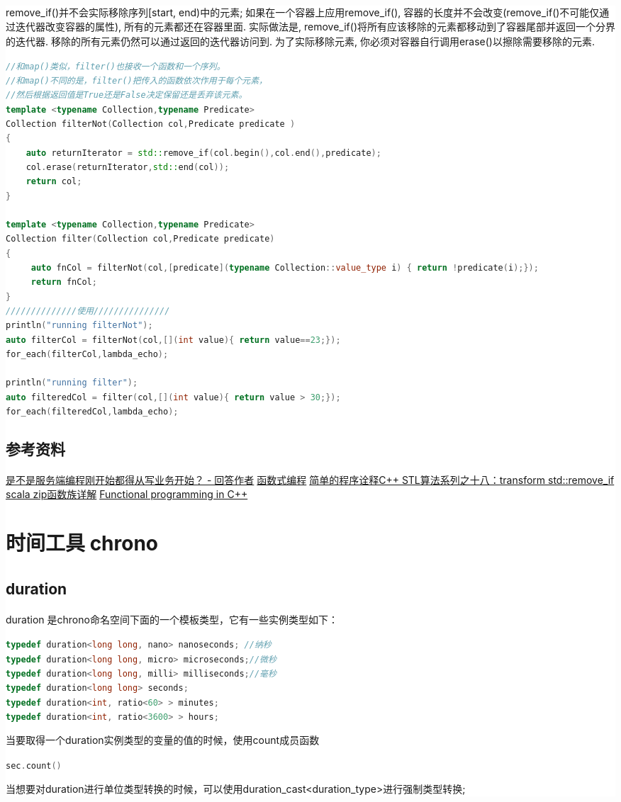 remove_if()并不会实际移除序列[start, end)中的元素; 如果在一个容器上应用remove_if(), 容器的长度并不会改变(remove_if()不可能仅通过迭代器改变容器的属性), 所有的元素都还在容器里面. 实际做法是, remove_if()将所有应该移除的元素都移动到了容器尾部并返回一个分界的迭代器. 移除的所有元素仍然可以通过返回的迭代器访问到. 为了实际移除元素, 你必须对容器自行调用erase()以擦除需要移除的元素.
```cpp
//和map()类似，filter()也接收一个函数和一个序列。
//和map()不同的是，filter()把传入的函数依次作用于每个元素，
//然后根据返回值是True还是False决定保留还是丢弃该元素。
template <typename Collection,typename Predicate>
Collection filterNot(Collection col,Predicate predicate ) 
{   
    auto returnIterator = std::remove_if(col.begin(),col.end(),predicate);
    col.erase(returnIterator,std::end(col));    
    return col;
}

template <typename Collection,typename Predicate>
Collection filter(Collection col,Predicate predicate) 
{
	 auto fnCol = filterNot(col,[predicate](typename Collection::value_type i) { return !predicate(i);});
	 return fnCol; 
}
//////////////使用///////////////
println("running filterNot");
auto filterCol = filterNot(col,[](int value){ return value==23;});
for_each(filterCol,lambda_echo);

println("running filter");
auto filteredCol = filter(col,[](int value){ return value > 30;});
for_each(filteredCol,lambda_echo); 
```
## 参考资料
[是不是服务端编程刚开始都得从写业务开始？ - 回答作者]( itlr：http://zhihu.com/question/25339235/answer/90183763)
[函数式编程](http://www.cnblogs.com/zhuyp1015/p/3495476.html)
[简单的程序诠释C++ STL算法系列之十八：transform ](http://blog.csdn.net/jerryjbiao/article/details/7523110)
[std::remove_if](http://blog.sina.com.cn/s/blog_68c02fb90100xhoi.html)
[scala zip函数族详解](http://www.iteblog.com/archives/1225)
[Functional programming in C++](http://blog.madhukaraphatak.com/functional-programming-in-c++/)

# 时间工具 chrono
## duration
duration 是chrono命名空间下面的一个模板类型，它有一些实例类型如下：
```cpp
typedef duration<long long, nano> nanoseconds; //纳秒
typedef duration<long long, micro> microseconds;//微秒
typedef duration<long long, milli> milliseconds;//毫秒
typedef duration<long long> seconds;
typedef duration<int, ratio<60> > minutes;
typedef duration<int, ratio<3600> > hours;
```
当要取得一个duration实例类型的变量的值的时候，使用count成员函数
```cpp
sec.count()
```
当想要对duration进行单位类型转换的时候，可以使用duration_cast<duration_type>进行强制类型转换;
